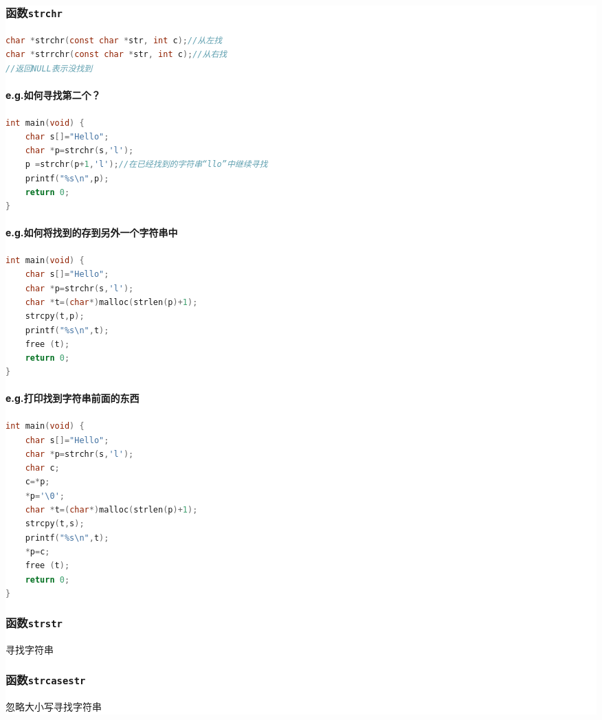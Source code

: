 ### 函数`strchr`

```c
char *strchr(const char *str, int c);//从左找
char *strrchr(const char *str, int c);//从右找
//返回NULL表示没找到
```

#### e.g.如何寻找第二个？

```c
int main(void) {
    char s[]="Hello";
    char *p=strchr(s,'l');
    p =strchr(p+1,'l');//在已经找到的字符串“llo”中继续寻找
    printf("%s\n",p);
    return 0;
}
```

#### e.g.如何将找到的存到另外一个字符串中

```c
int main(void) {
    char s[]="Hello";
    char *p=strchr(s,'l');
    char *t=(char*)malloc(strlen(p)+1);
    strcpy(t,p);
    printf("%s\n",t);
    free (t);
    return 0;
}
```

#### e.g.打印找到字符串前面的东西

```c
int main(void) {
    char s[]="Hello";
    char *p=strchr(s,'l');
    char c;
    c=*p;
    *p='\0';
    char *t=(char*)malloc(strlen(p)+1);
    strcpy(t,s);
    printf("%s\n",t);
    *p=c;
    free (t);
    return 0;
}
```

### 函数`strstr`

寻找字符串

### 函数`strcasestr`

忽略大小写寻找字符串
